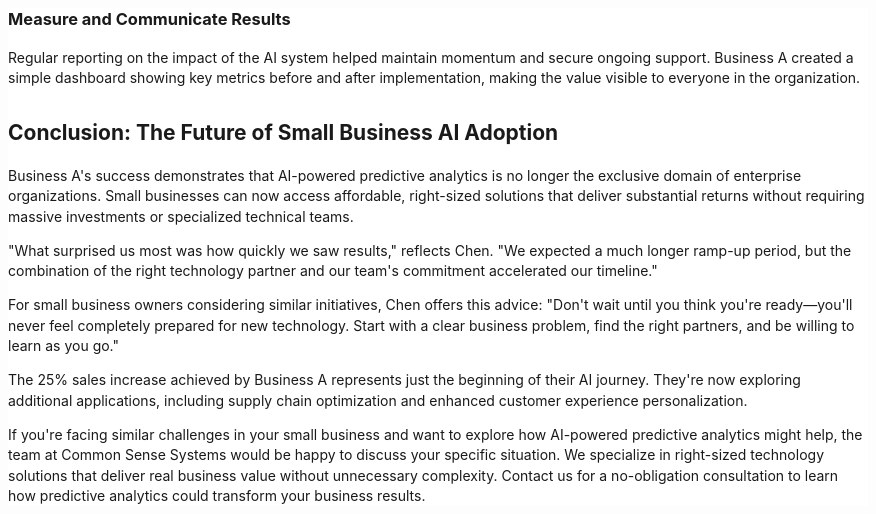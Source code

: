### Measure and Communicate Results

Regular reporting on the impact of the AI system helped maintain momentum and secure ongoing support. Business A created a simple dashboard showing key metrics before and after implementation, making the value visible to everyone in the organization.

## Conclusion: The Future of Small Business AI Adoption

Business A's success demonstrates that AI-powered predictive analytics is no longer the exclusive domain of enterprise organizations. Small businesses can now access affordable, right-sized solutions that deliver substantial returns without requiring massive investments or specialized technical teams.

"What surprised us most was how quickly we saw results," reflects Chen. "We expected a much longer ramp-up period, but the combination of the right technology partner and our team's commitment accelerated our timeline."

For small business owners considering similar initiatives, Chen offers this advice: "Don't wait until you think you're ready—you'll never feel completely prepared for new technology. Start with a clear business problem, find the right partners, and be willing to learn as you go."

The 25% sales increase achieved by Business A represents just the beginning of their AI journey. They're now exploring additional applications, including supply chain optimization and enhanced customer experience personalization.

If you're facing similar challenges in your small business and want to explore how AI-powered predictive analytics might help, the team at Common Sense Systems would be happy to discuss your specific situation. We specialize in right-sized technology solutions that deliver real business value without unnecessary complexity. Contact us for a no-obligation consultation to learn how predictive analytics could transform your business results.